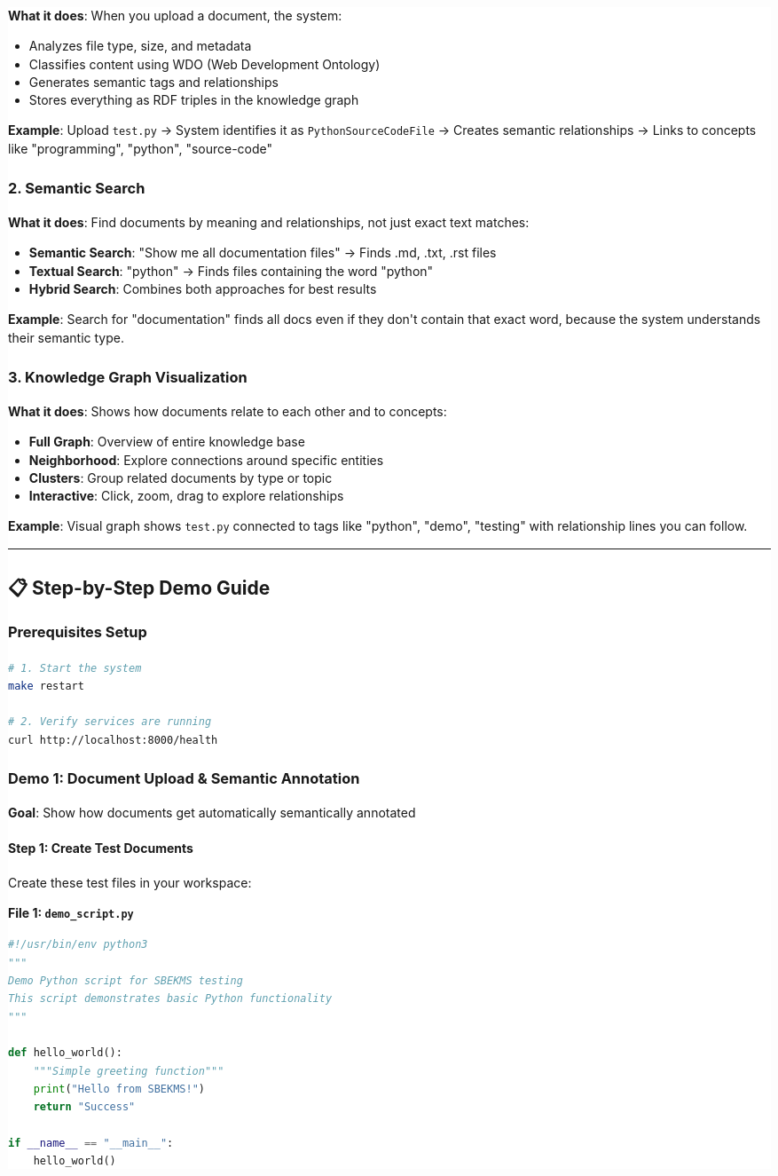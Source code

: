 **What it does**: When you upload a document, the system:
- Analyzes file type, size, and metadata
- Classifies content using WDO (Web Development Ontology)
- Generates semantic tags and relationships
- Stores everything as RDF triples in the knowledge graph

**Example**: Upload `test.py` → System identifies it as `PythonSourceCodeFile` → Creates semantic relationships → Links to concepts like "programming", "python", "source-code"

### 2. **Semantic Search**

**What it does**: Find documents by meaning and relationships, not just exact text matches:
- **Semantic Search**: "Show me all documentation files" → Finds .md, .txt, .rst files
- **Textual Search**: "python" → Finds files containing the word "python"  
- **Hybrid Search**: Combines both approaches for best results

**Example**: Search for "documentation" finds all docs even if they don't contain that exact word, because the system understands their semantic type.

### 3. **Knowledge Graph Visualization**

**What it does**: Shows how documents relate to each other and to concepts:
- **Full Graph**: Overview of entire knowledge base
- **Neighborhood**: Explore connections around specific entities
- **Clusters**: Group related documents by type or topic
- **Interactive**: Click, zoom, drag to explore relationships

**Example**: Visual graph shows `test.py` connected to tags like "python", "demo", "testing" with relationship lines you can follow.

---

## 📋 **Step-by-Step Demo Guide**

### **Prerequisites Setup**

```bash
# 1. Start the system
make restart

# 2. Verify services are running
curl http://localhost:8000/health
```

### **Demo 1: Document Upload & Semantic Annotation**

**Goal**: Show how documents get automatically semantically annotated

#### **Step 1: Create Test Documents**

Create these test files in your workspace:

**File 1: `demo_script.py`**
```python
#!/usr/bin/env python3
"""
Demo Python script for SBEKMS testing
This script demonstrates basic Python functionality
"""

def hello_world():
    """Simple greeting function"""
    print("Hello from SBEKMS!")
    return "Success"

if __name__ == "__main__":
    hello_world()
```